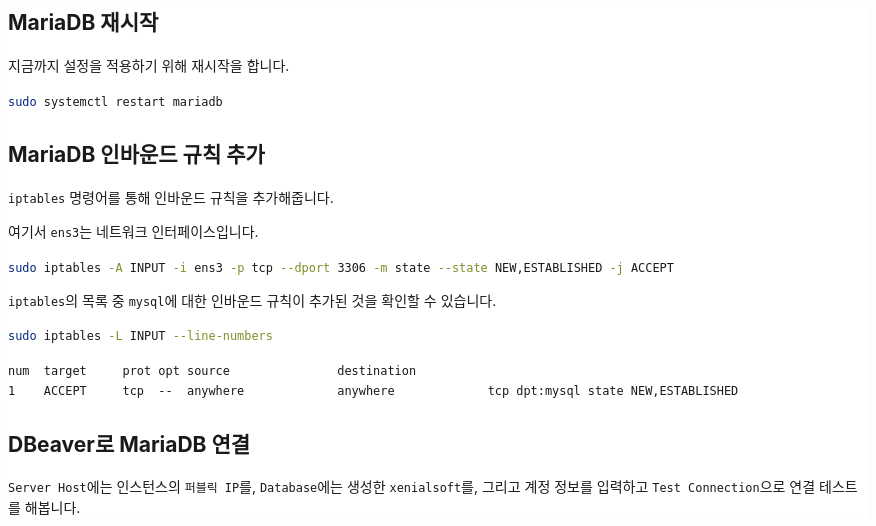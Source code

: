 ## MariaDB 재시작

지금까지 설정을 적용하기 위해 재시작을 합니다.

```bash
sudo systemctl restart mariadb
```

## MariaDB 인바운드 규칙 추가

`iptables` 명령어를 통해 인바운드 규칙을 추가해줍니다.

여기서 `ens3`는 네트워크 인터페이스입니다.

```bash
sudo iptables -A INPUT -i ens3 -p tcp --dport 3306 -m state --state NEW,ESTABLISHED -j ACCEPT
```

`iptables`의 목록 중 `mysql`에 대한 인바운드 규칙이 추가된 것을 확인할 수 있습니다.

```bash
sudo iptables -L INPUT --line-numbers
```

```
num  target     prot opt source               destination
1    ACCEPT     tcp  --  anywhere             anywhere             tcp dpt:mysql state NEW,ESTABLISHED
```

## DBeaver로 MariaDB 연결

`Server Host`에는 인스턴스의 `퍼블릭 IP`를, `Database`에는 생성한 `xenialsoft`를, 그리고 계정 정보를 입력하고 `Test Connection`으로 연결 테스트를 해봅니다.